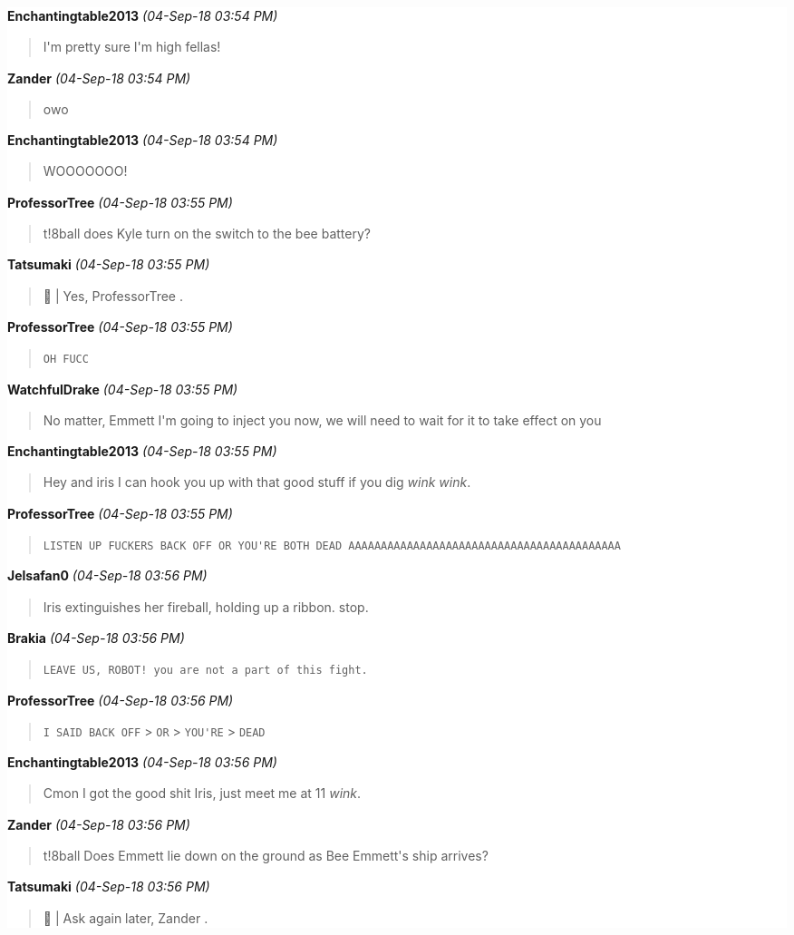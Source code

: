 **Enchantingtable2013** _(04-Sep-18 03:54 PM)_

> I'm pretty sure I'm high fellas!

**Zander** _(04-Sep-18 03:54 PM)_

> owo

**Enchantingtable2013** _(04-Sep-18 03:54 PM)_

> WOOOOOOO!

**ProfessorTree** _(04-Sep-18 03:55 PM)_

> t!8ball does Kyle turn on the switch to the bee battery?

**Tatsumaki** _(04-Sep-18 03:55 PM)_

> 🎱 | Yes,
> ProfessorTree
> .

**ProfessorTree** _(04-Sep-18 03:55 PM)_

> `OH FUCC`

**WatchfulDrake** _(04-Sep-18 03:55 PM)_

> No matter, Emmett I'm going to inject you now, we will need to wait for it to take effect on you

**Enchantingtable2013** _(04-Sep-18 03:55 PM)_

> Hey and iris I can hook you up with that good stuff if you dig _wink wink_.

**ProfessorTree** _(04-Sep-18 03:55 PM)_

> `LISTEN UP FUCKERS BACK OFF OR YOU'RE BOTH DEAD AAAAAAAAAAAAAAAAAAAAAAAAAAAAAAAAAAAAAAAAAA`

**Jelsafan0** _(04-Sep-18 03:56 PM)_

> Iris extinguishes her fireball, holding up a ribbon.
> stop.

**Brakia** _(04-Sep-18 03:56 PM)_

> `LEAVE US, ROBOT! you are not a part of this fight.`

**ProfessorTree** _(04-Sep-18 03:56 PM)_

> `I SAID BACK OFF` > `OR` > `YOU'RE` > `DEAD`

**Enchantingtable2013** _(04-Sep-18 03:56 PM)_

> Cmon I got the good shit Iris, just meet me at 11 _wink_.

**Zander** _(04-Sep-18 03:56 PM)_

> t!8ball Does Emmett lie down on the ground as Bee Emmett's ship arrives?

**Tatsumaki** _(04-Sep-18 03:56 PM)_

> 🎱 | Ask again later,
> Zander
> .
